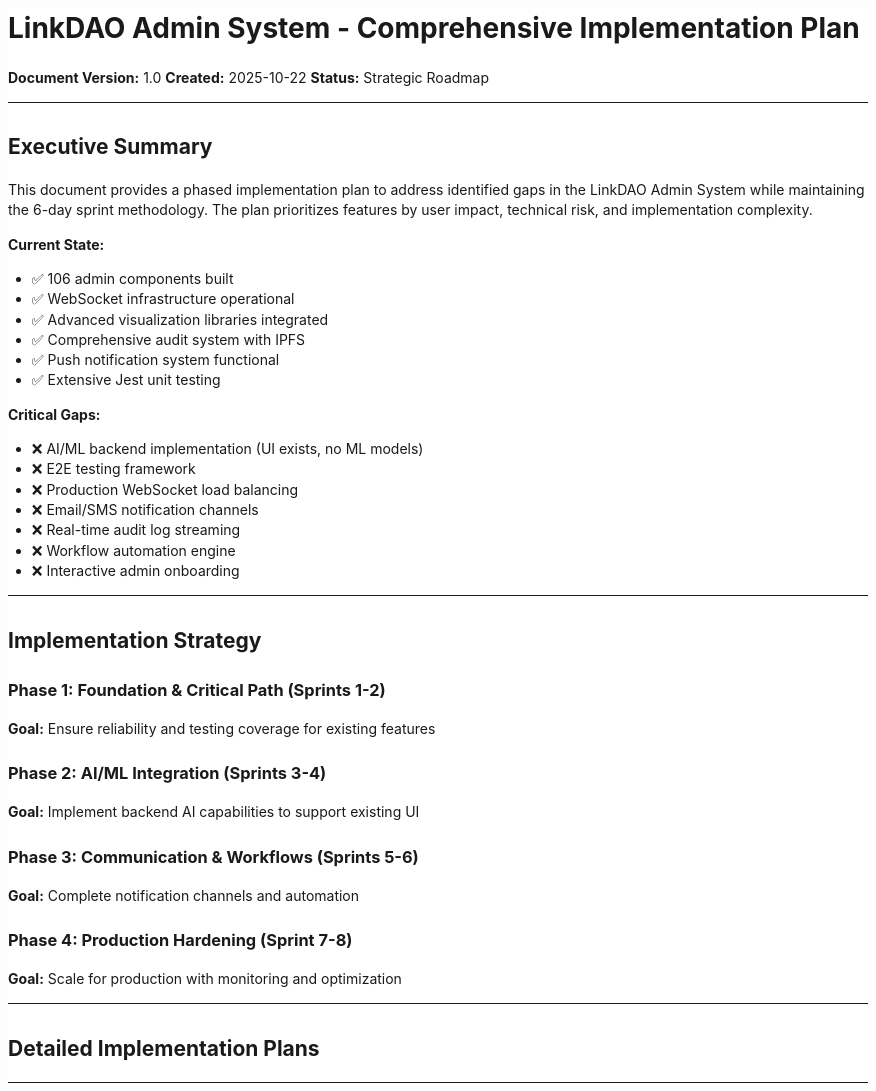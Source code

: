 # LinkDAO Admin System - Comprehensive Implementation Plan

**Document Version:** 1.0
**Created:** 2025-10-22
**Status:** Strategic Roadmap

---

## Executive Summary

This document provides a phased implementation plan to address identified gaps in the LinkDAO Admin System while maintaining the 6-day sprint methodology. The plan prioritizes features by user impact, technical risk, and implementation complexity.

**Current State:**
- ✅ 106 admin components built
- ✅ WebSocket infrastructure operational
- ✅ Advanced visualization libraries integrated
- ✅ Comprehensive audit system with IPFS
- ✅ Push notification system functional
- ✅ Extensive Jest unit testing

**Critical Gaps:**
- ❌ AI/ML backend implementation (UI exists, no ML models)
- ❌ E2E testing framework
- ❌ Production WebSocket load balancing
- ❌ Email/SMS notification channels
- ❌ Real-time audit log streaming
- ❌ Workflow automation engine
- ❌ Interactive admin onboarding

---

## Implementation Strategy

### Phase 1: Foundation & Critical Path (Sprints 1-2)
**Goal:** Ensure reliability and testing coverage for existing features

### Phase 2: AI/ML Integration (Sprints 3-4)
**Goal:** Implement backend AI capabilities to support existing UI

### Phase 3: Communication & Workflows (Sprints 5-6)
**Goal:** Complete notification channels and automation

### Phase 4: Production Hardening (Sprint 7-8)
**Goal:** Scale for production with monitoring and optimization

---

## Detailed Implementation Plans

---